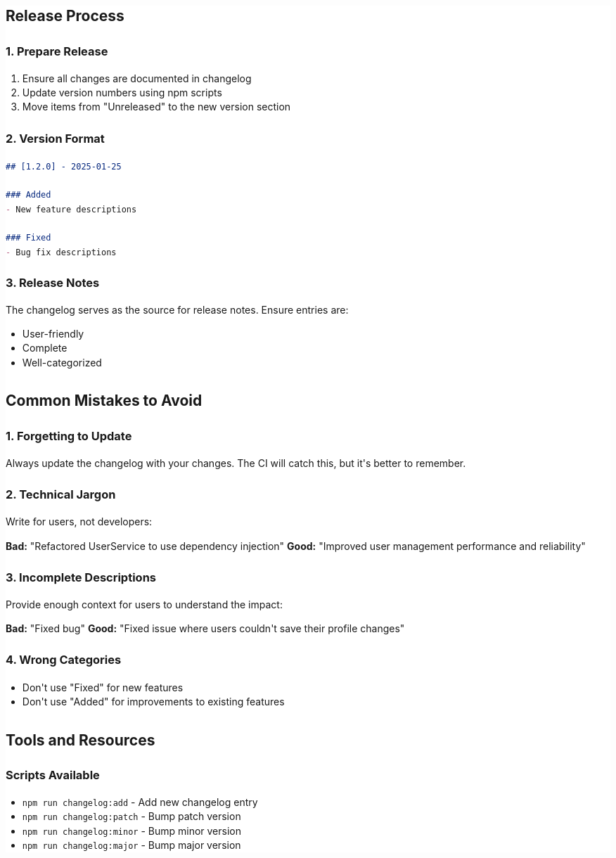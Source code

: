 ## Release Process

### 1. Prepare Release
1. Ensure all changes are documented in changelog
2. Update version numbers using npm scripts
3. Move items from "Unreleased" to the new version section

### 2. Version Format
```markdown
## [1.2.0] - 2025-01-25

### Added
- New feature descriptions

### Fixed
- Bug fix descriptions
```

### 3. Release Notes
The changelog serves as the source for release notes. Ensure entries are:
- User-friendly
- Complete
- Well-categorized

## Common Mistakes to Avoid

### 1. Forgetting to Update
Always update the changelog with your changes. The CI will catch this, but it's better to remember.

### 2. Technical Jargon
Write for users, not developers:

**Bad:** "Refactored UserService to use dependency injection"
**Good:** "Improved user management performance and reliability"

### 3. Incomplete Descriptions
Provide enough context for users to understand the impact:

**Bad:** "Fixed bug"
**Good:** "Fixed issue where users couldn't save their profile changes"

### 4. Wrong Categories
- Don't use "Fixed" for new features
- Don't use "Added" for improvements to existing features

## Tools and Resources

### Scripts Available
- `npm run changelog:add` - Add new changelog entry
- `npm run changelog:patch` - Bump patch version
- `npm run changelog:minor` - Bump minor version  
- `npm run changelog:major` - Bump major version
